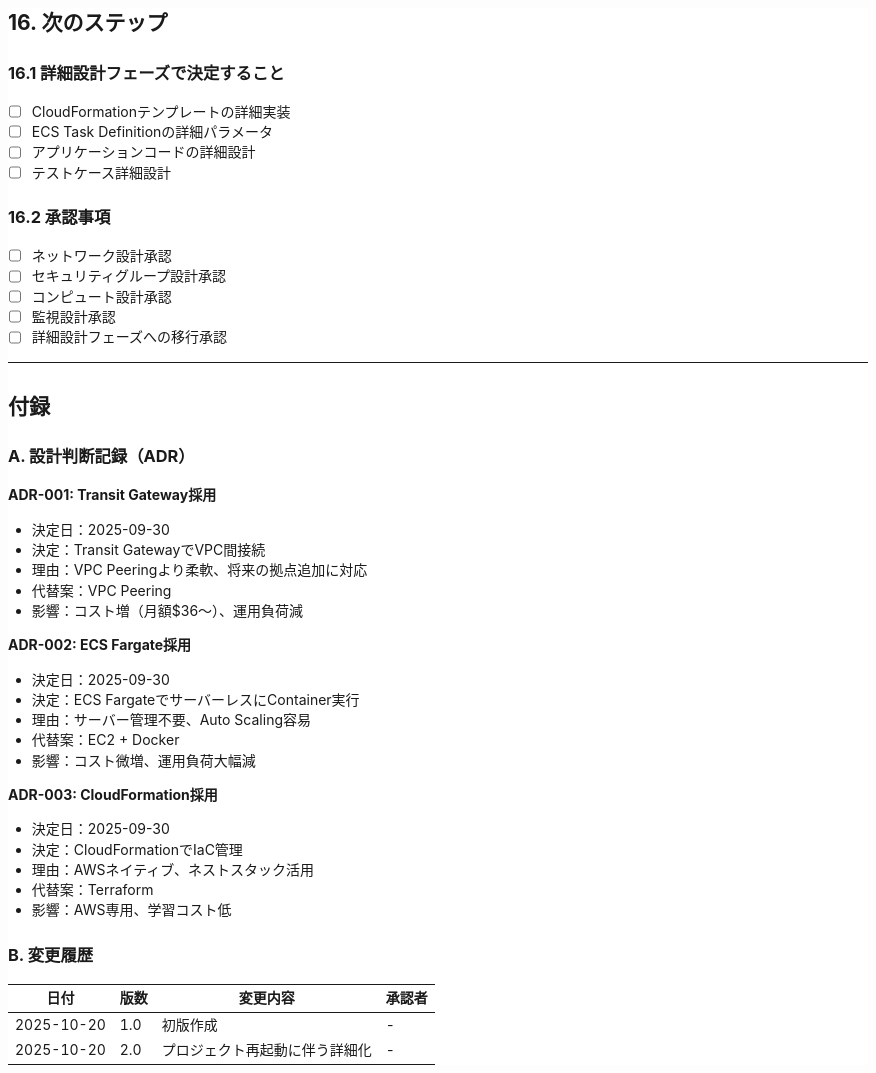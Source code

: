 
## 16. 次のステップ

### 16.1 詳細設計フェーズで決定すること
- [ ] CloudFormationテンプレートの詳細実装
- [ ] ECS Task Definitionの詳細パラメータ
- [ ] アプリケーションコードの詳細設計
- [ ] テストケース詳細設計

### 16.2 承認事項
- [ ] ネットワーク設計承認
- [ ] セキュリティグループ設計承認
- [ ] コンピュート設計承認
- [ ] 監視設計承認
- [ ] 詳細設計フェーズへの移行承認

---

## 付録

### A. 設計判断記録（ADR）

**ADR-001: Transit Gateway採用**
- 決定日：2025-09-30
- 決定：Transit GatewayでVPC間接続
- 理由：VPC Peeringより柔軟、将来の拠点追加に対応
- 代替案：VPC Peering
- 影響：コスト増（月額$36〜）、運用負荷減

**ADR-002: ECS Fargate採用**
- 決定日：2025-09-30
- 決定：ECS FargateでサーバーレスにContainer実行
- 理由：サーバー管理不要、Auto Scaling容易
- 代替案：EC2 + Docker
- 影響：コスト微増、運用負荷大幅減

**ADR-003: CloudFormation採用**
- 決定日：2025-09-30
- 決定：CloudFormationでIaC管理
- 理由：AWSネイティブ、ネストスタック活用
- 代替案：Terraform
- 影響：AWS専用、学習コスト低

### B. 変更履歴

| 日付 | 版数 | 変更内容 | 承認者 |
|------|------|----------|--------|
| 2025-10-20 | 1.0 | 初版作成 | - |
| 2025-10-20 | 2.0 | プロジェクト再起動に伴う詳細化 | - |
